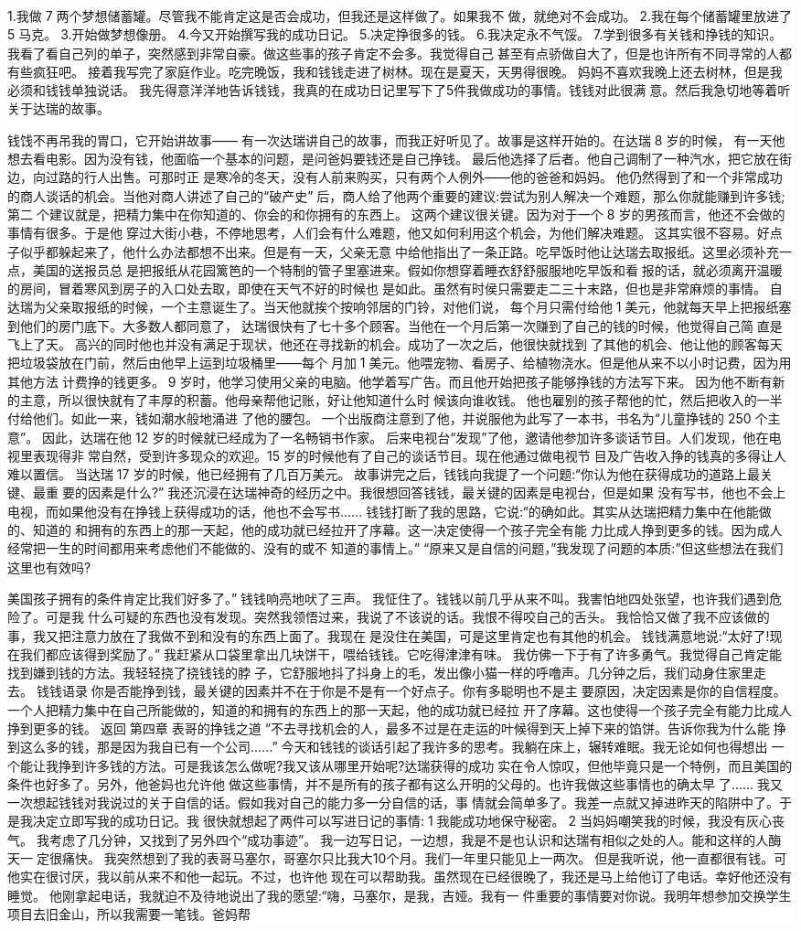 1.我做 7 两个梦想储蓄罐。尽管我不能肯定这是否会成功，但我还是这样做了。如果我不 做，就绝对不会成功。
2.我在每个储蓄罐里放进了 5 马克。
3.开始做梦想像册。
4.今又开始撰写我的成功日记。
5.决定挣很多的钱。
6.我决定永不气馁。
7.学到很多有关钱和挣钱的知识。 我看了看自己列的单子，突然感到非常自豪。做这些事的孩子肯定不会多。我觉得自己
甚至有点骄做自大了，但是也许所有不同寻常的人都有些疯狂吧。 接着我写完了家庭作业。吃完晚饭，我和钱钱走进了树林。现在是夏天，天男得很晚。
妈妈不喜欢我晚上还去树林，但是我必须和钱钱单独说话。 我先得意洋洋地告诉钱钱，我真的在成功日记里写下了5件我做成功的事情。钱钱对此很满 意。然后我急切地等着听关于达瑞的故事。

钱饯不再吊我的胃口，它开始讲故事—— 有一次达瑞讲自己的故事，而我正好听见了。故事是这样开始的。在达瑞 8 岁的时候，
有一天他想去看电影。因为没有钱，他面临一个基本的问题，是问爸妈要钱还是自己挣钱。 最后他选择了后者。他自己调制了一种汽水，把它放在街边，向过路的行人出售。可那时正 是寒冷的冬天，没有人前来购买，只有两个人例外——他的爸爸和妈妈。
他仍然得到了和一个非常成功的商人谈话的机会。当他对商人讲述了自己的“破产史” 后，商人给了他两个重要的建议:尝试为别人解决一个难题，那么你就能赚到许多钱;第二 个建议就是，把精力集中在你知道的、你会的和你拥有的东西上。
这两个建议很关键。因为对于一个 8 岁的男孩而言，他还不会做的事情有很多。于是他 穿过大街小巷，不停地思考，人们会有什么难题，他又如何利用这个机会，为他们解决难题。 这其实很不容易。好点子似乎都躲起来了，他什么办法都想不出来。但是有一天，父亲无意 中给他指出了一条正路。吃早饭时他让达瑞去取报纸。这里必须补充一点，美国的送报员总 是把报纸从花园篱笆的一个特制的管子里塞进来。假如你想穿着睡衣舒舒服服地吃早饭和看 报的话，就必须离开温暖的房间，冒着寒风到房子的入口处去取，即使在天气不好的时候也 是如此。虽然有时侯只需要走二三十末路，但也是非常麻烦的事情。 自达瑞为父亲取报纸的时候，一个主意诞生了。当天他就挨个按响邻居的门铃，对他们说， 每个月只需付给他 1 美元，他就每天早上把报纸塞到他们的房门底下。大多数人都同意了， 达瑞很快有了七十多个顾客。当他在一个月后第一次赚到了自己的钱的时候，他觉得自己简 直是飞上了天。 高兴的同时他也并没有满足于现状，他还在寻找新的机会。成功了一次之后，他很快就找到 了其他的机会、他让他的顾客每天把垃圾袋放在门前，然后由他早上运到垃圾桶里——每个 月加 1 美元。他喂宠物、看房子、给植物浇水。但是他从来不以小时记费，因为用其他方法 计费挣的钱更多。
9 岁时，他学习使用父亲的电脑。他学着写广告。而且他开始把孩子能够挣钱的方法写下来。 因为他不断有新的主意，所以很快就有了丰厚的积蓄。他母亲帮他记账，好让他知道什么时 候该向谁收钱。
他也雇别的孩子帮他的忙，然后把收入的一半付给他们。如此一来，钱如潮水般地涌进 了他的腰包。
一个出版商注意到了他，并说服他为此写了一本书，书名为“儿童挣钱的 250 个主意”。 因此，达瑞在他 12 岁的时候就已经成为了一名畅销书作家。
后来电视台“发现”了他，邀请他参加许多谈话节目。人们发现，他在电视里表现得非 常自然，受到许多现众的欢迎。15 岁的时候他有了自己的谈话节目。现在他通过做电视节 目及广告收入挣的钱真的多得让人难以置信。
当达瑞 17 岁的时候，他已经拥有了几百万美元。
故事讲完之后，钱钱向我提了一个问题:“你认为他在获得成功的道路上最关键、最重 要的因素是什么?”
我还沉浸在达瑞神奇的经历之中。我很想回答钱钱，最关键的因素是电视台，但是如果 没有写书，他也不会上电视，而如果他没有在挣钱上获得成功的话，他也不会写书......
钱钱打断了我的思路，它说:“的确如此。其实从达瑞把精力集中在他能做的、知道的 和拥有的东西上的那一天起，他的成功就已经拉开了序幕。这一决定使得一个孩子完全有能 力比成人挣到更多的钱。因为成人经常把一生的时间都用来考虑他们不能做的、没有的或不 知道的事情上。”
“原来又是自信的问题，”我发现了问题的本质:”但这些想法在我们这里也有效吗?

美国孩子拥有的条件肯定比我们好多了。”
钱钱响亮地吠了三声。 我怔住了。钱钱以前几乎从来不叫。我害怕地四处张望，也许我们遇到危险了。可是我
什么可疑的东西也没有发现。突然我领悟过来，我说了不该说的话。我恨不得咬自己的舌头。 我恰恰又做了我不应该做的事，我又把注意力放在了我做不到和没有的东西上面了。我现在 是没住在美国，可是这里肯定也有其他的机会。
钱钱满意地说:“太好了!现在我们都应该得到奖励了。”
我赶紧从口袋里拿出几块饼干，喂给钱钱。它吃得津津有味。 我仿佛一下于有了许多勇气。我觉得自己肯定能找到嫌到钱的方法。我轻轻挠了挠钱钱的脖 子，它舒服地抖了抖身上的毛，发出像小猫一样的呼噜声。几分钟之后，我们动身住家里走 去。
钱钱语录 你是否能挣到钱，最关键的因素并不在于你是不是有一个好点子。你有多聪明也不是主
要原因，决定因素是你的自信程度。 一个人把精力集中在自己所能做的，知道的和拥有的东西上的那一天起，他的成功就已经拉 开了序幕。这也使得一个孩子完全有能力比成人挣到更多的钱。
返回
第四章 表哥的挣钱之道
“不去寻找机会的人，最多不过是在走运的叶候得到天上掉下来的馅饼。告诉你我为什么能 挣到这么多的钱，那是因为我自已有一个公司......”
今天和钱钱的谈话引起了我许多的思考。我躺在床上，辗转难眠。我无论如何也得想出 一个能让我挣到许多钱的方法。可是我该怎么做呢?我又该从哪里开始呢?达瑞获得的成功 实在令人惊叹，但他毕竟只是一个特例，而且美国的条件也好多了。另外，他爸妈也允许他 做这些事情，并不是所有的孩子都有这么开明的父母的。也许我做这些事情也的确太早 了......
我又一次想起钱钱对我说过的关于自信的话。假如我对自己的能力多一分自信的话，事 情就会简单多了。我差一点就又掉进昨天的陷阱中了。于是我决定立即写我的成功日记。我 很快就想起了两件可以写进日记的事情:
1 我能成功地保守秘密。
2 当妈妈嘲笑我的时候，我没有灰心丧气。 我考虑了几分钟，又找到了另外四个“成功事迹”。 我一边写日记，一边想，我是不是也认识和达瑞有相似之处的人。能和这样的人酶天一
定很痛快。 我突然想到了我的表哥马塞尔，哥塞尔只比我大10个月。我们一年里只能见上一两次。
但是我听说，他一直都很有钱。可他实在很讨厌，我以前从来不和他一起玩。不过，也许他 现在可以帮助我。虽然现在已经很晚了，我还是马上给他订了电话。幸好他还没有睡觉。
他刚拿起电话，我就迫不及待地说出了我的愿望:“嗨，马塞尔，是我，吉娅。我有一 件重要的事情要对你说。我明年想参加交换学生项目去旧金山，所以我需要一笔钱。爸妈帮
